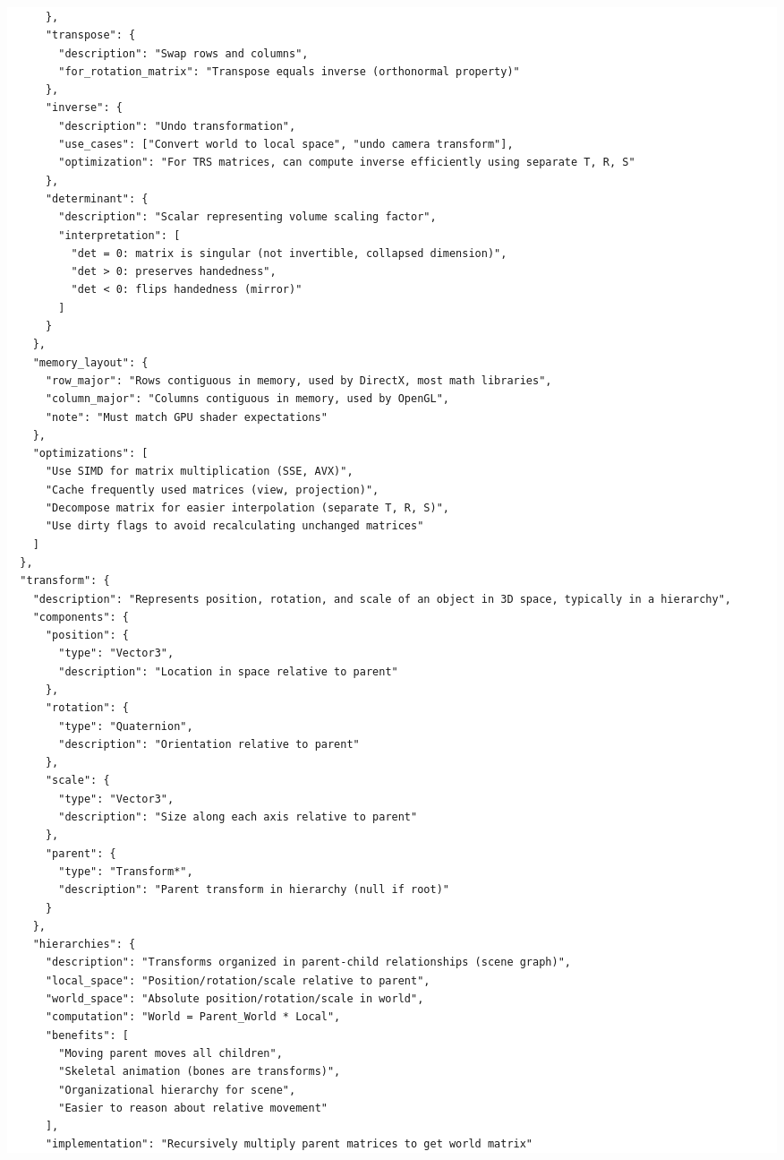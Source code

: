           },
          "transpose": {
            "description": "Swap rows and columns",
            "for_rotation_matrix": "Transpose equals inverse (orthonormal property)"
          },
          "inverse": {
            "description": "Undo transformation",
            "use_cases": ["Convert world to local space", "undo camera transform"],
            "optimization": "For TRS matrices, can compute inverse efficiently using separate T, R, S"
          },
          "determinant": {
            "description": "Scalar representing volume scaling factor",
            "interpretation": [
              "det = 0: matrix is singular (not invertible, collapsed dimension)",
              "det > 0: preserves handedness",
              "det < 0: flips handedness (mirror)"
            ]
          }
        },
        "memory_layout": {
          "row_major": "Rows contiguous in memory, used by DirectX, most math libraries",
          "column_major": "Columns contiguous in memory, used by OpenGL",
          "note": "Must match GPU shader expectations"
        },
        "optimizations": [
          "Use SIMD for matrix multiplication (SSE, AVX)",
          "Cache frequently used matrices (view, projection)",
          "Decompose matrix for easier interpolation (separate T, R, S)",
          "Use dirty flags to avoid recalculating unchanged matrices"
        ]
      },
      "transform": {
        "description": "Represents position, rotation, and scale of an object in 3D space, typically in a hierarchy",
        "components": {
          "position": {
            "type": "Vector3",
            "description": "Location in space relative to parent"
          },
          "rotation": {
            "type": "Quaternion",
            "description": "Orientation relative to parent"
          },
          "scale": {
            "type": "Vector3",
            "description": "Size along each axis relative to parent"
          },
          "parent": {
            "type": "Transform*",
            "description": "Parent transform in hierarchy (null if root)"
          }
        },
        "hierarchies": {
          "description": "Transforms organized in parent-child relationships (scene graph)",
          "local_space": "Position/rotation/scale relative to parent",
          "world_space": "Absolute position/rotation/scale in world",
          "computation": "World = Parent_World * Local",
          "benefits": [
            "Moving parent moves all children",
            "Skeletal animation (bones are transforms)",
            "Organizational hierarchy for scene",
            "Easier to reason about relative movement"
          ],
          "implementation": "Recursively multiply parent matrices to get world matrix"